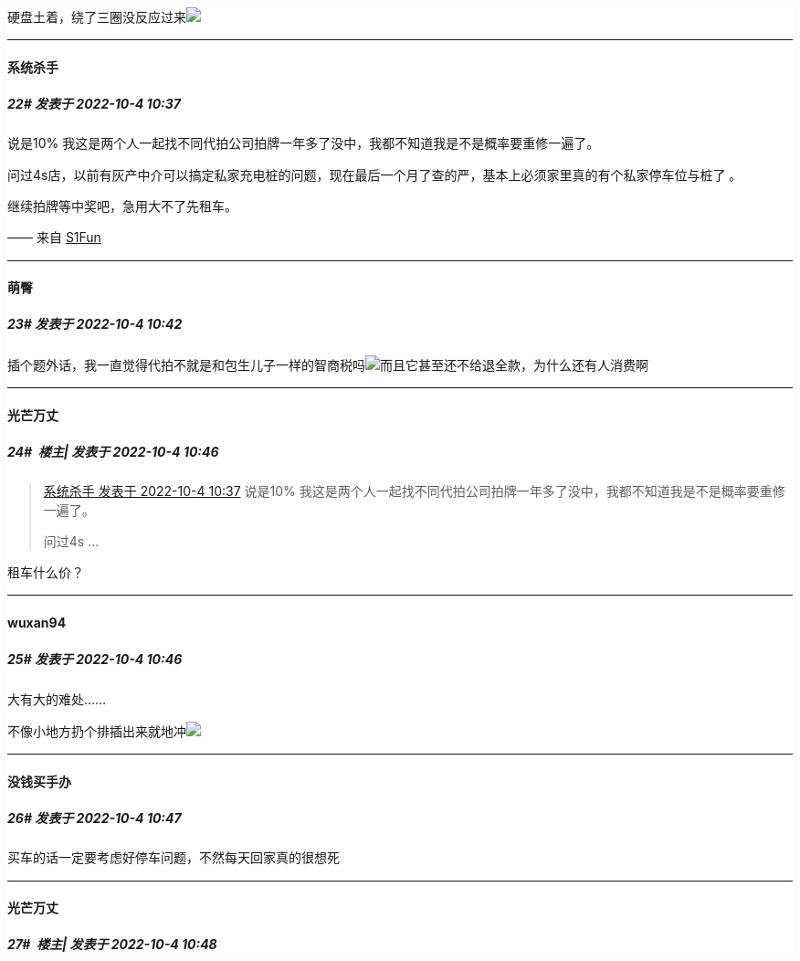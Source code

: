 硬盘土着，绕了三圈没反应过来<img src="https://static.saraba1st.com/image/smiley/face2017/068.png" referrerpolicy="no-referrer">

*****

####  系统杀手  
##### 22#       发表于 2022-10-4 10:37

说是10% 我这是两个人一起找不同代拍公司拍牌一年多了没中，我都不知道我是不是概率要重修一遍了。

问过4s店，以前有灰产中介可以搞定私家充电桩的问题，现在最后一个月了查的严，基本上必须家里真的有个私家停车位与桩了 。

继续拍牌等中奖吧，急用大不了先租车。

—— 来自 [S1Fun](https://s1fun.koalcat.com)

*****

####  萌臀  
##### 23#       发表于 2022-10-4 10:42

插个题外话，我一直觉得代拍不就是和包生儿子一样的智商税吗<img src="https://static.saraba1st.com/image/smiley/face2017/001.png" referrerpolicy="no-referrer">而且它甚至还不给退全款，为什么还有人消费啊

*****

####  光芒万丈  
##### 24#         楼主| 发表于 2022-10-4 10:46

<blockquote><a href="httphttps://bbs.saraba1st.com/2b/forum.php?mod=redirect&amp;goto=findpost&amp;pid=57753459&amp;ptid=2097955" target="_blank">系统杀手 发表于 2022-10-4 10:37</a>
说是10% 我这是两个人一起找不同代拍公司拍牌一年多了没中，我都不知道我是不是概率要重修一遍了。

问过4s ...</blockquote>
租车什么价？

*****

####  wuxan94  
##### 25#       发表于 2022-10-4 10:46

大有大的难处……

不像小地方扔个排插出来就地冲<img src="https://static.saraba1st.com/image/smiley/face2017/067.png" referrerpolicy="no-referrer">

*****

####  没钱买手办  
##### 26#       发表于 2022-10-4 10:47

买车的话一定要考虑好停车问题，不然每天回家真的很想死

*****

####  光芒万丈  
##### 27#         楼主| 发表于 2022-10-4 10:48
